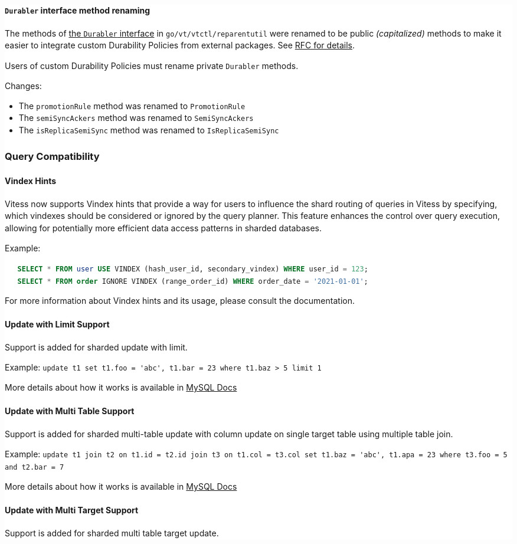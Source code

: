 #### <a id="durabler-interface-method-renaming"/>`Durabler` interface method renaming

The methods of [the `Durabler` interface](https://github.com/vitessio/vitess/blob/main/go/vt/vtctl/reparentutil/durability.go#L70-L79) in `go/vt/vtctl/reparentutil` were renamed to be public _(capitalized)_ methods to make it easier to integrate custom Durability Policies from external packages. See [RFC for details](https://github.com/vitessio/vitess/issues/15544).

Users of custom Durability Policies must rename private `Durabler` methods.

Changes:
- The `promotionRule` method was renamed to `PromotionRule`
- The `semiSyncAckers` method was renamed to `SemiSyncAckers`
- The `isReplicaSemiSync` method was renamed to `IsReplicaSemiSync`

### <a id="query-compatibility"/>Query Compatibility

#### <a id="vindex-hints"/> Vindex Hints

Vitess now supports Vindex hints that provide a way for users to influence the shard routing of queries in Vitess by specifying, which vindexes should be considered or ignored by the query planner. This feature enhances the control over query execution, allowing for potentially more efficient data access patterns in sharded databases.

Example:
 ```sql
    SELECT * FROM user USE VINDEX (hash_user_id, secondary_vindex) WHERE user_id = 123;
    SELECT * FROM order IGNORE VINDEX (range_order_id) WHERE order_date = '2021-01-01';
 ```

For more information about Vindex hints and its usage, please consult the documentation.

#### <a id="update-limit"/> Update with Limit Support

Support is added for sharded update with limit.

Example: `update t1 set t1.foo = 'abc', t1.bar = 23 where t1.baz > 5 limit 1`

More details about how it works is available in [MySQL Docs](https://dev.mysql.com/doc/refman/8.0/en/update.html)

#### <a id="multi-table-update"/> Update with Multi Table Support

Support is added for sharded multi-table update with column update on single target table using multiple table join.

Example: `update t1 join t2 on t1.id = t2.id join t3 on t1.col = t3.col set t1.baz = 'abc', t1.apa = 23 where t3.foo = 5 and t2.bar = 7`

More details about how it works is available in [MySQL Docs](https://dev.mysql.com/doc/refman/8.0/en/update.html)

#### <a id="update-multi-target"/> Update with Multi Target Support

Support is added for sharded multi table target update.
